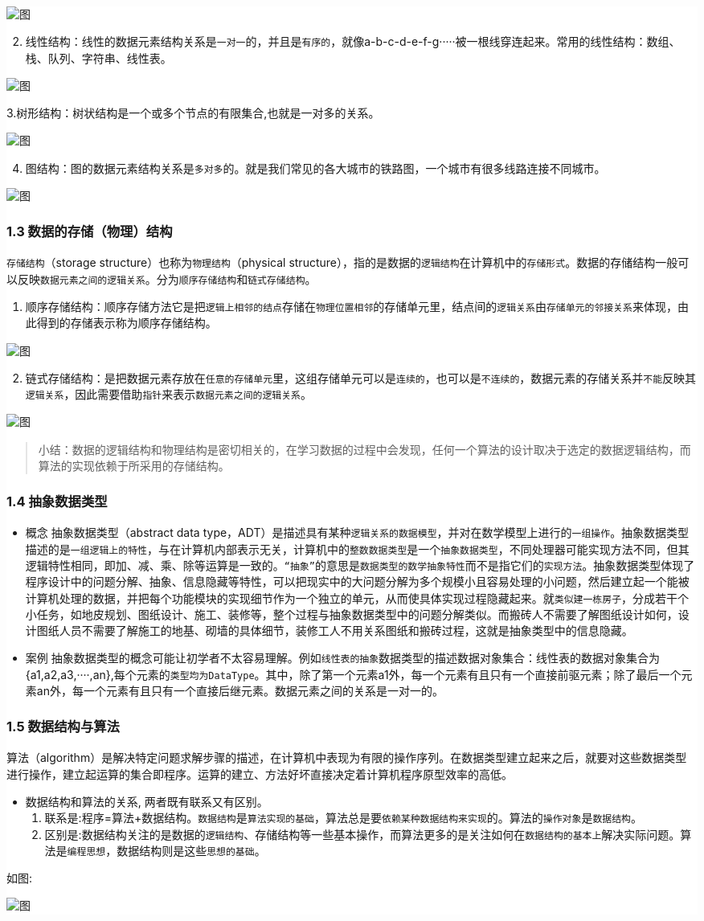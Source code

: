 ![图](https://shenxiaozi007.github.io/HxcBlog/images/imagesAlgorithm/shuju3.png)

2. 线性结构：线性的数据元素结构关系是`一对一`的，并且是`有序的`，就像a-b-c-d-e-f-g·····被一根线穿连起来。常用的线性结构：数组、栈、队列、字符串、线性表。

![图](https://shenxiaozi007.github.io/HxcBlog/images/imagesAlgorithm/shuju4.png)

3.树形结构：树状结构是一个或多个节点的有限集合,也就是一对多的关系。

![图](https://shenxiaozi007.github.io/HxcBlog/images/imagesAlgorithm/shuju5.png)

4. 图结构：图的数据元素结构关系是`多对多`的。就是我们常见的各大城市的铁路图，一个城市有很多线路连接不同城市。

![图](https://shenxiaozi007.github.io/HxcBlog/images/imagesAlgorithm/shuju6.png)

### 1.3 数据的存储（物理）结构

`存储结构`（storage structure）也称为`物理结构`（physical structure），指的是数据的`逻辑结构`在计算机中的`存储形式`。数据的存储结构一般可以反映`数据元素之间的逻辑关系`。分为`顺序存储结构`和`链式存储结构`。

1. 顺序存储结构：顺序存储方法它是把`逻辑上相邻的结点`存储在`物理位置相邻`的存储单元里，结点间的`逻辑关系`由`存储单元的邻接关系`来体现，由此得到的存储表示称为顺序存储结构。

![图](https://shenxiaozi007.github.io/HxcBlog/images/imagesAlgorithm/shuju7.png)

2. 链式存储结构：是把数据元素存放在`任意的存储单元`里，这组存储单元可以是`连续的`，也可以是`不连续的`，数据元素的存储关系并`不能`反映其`逻辑关系`，因此需要借助`指针`来表示`数据元素之间的逻辑关系`。

![图](https://shenxiaozi007.github.io/HxcBlog/images/imagesAlgorithm/shuju8.png)

> 小结：数据的逻辑结构和物理结构是密切相关的，在学习数据的过程中会发现，任何一个算法的设计取决于选定的数据逻辑结构，而算法的实现依赖于所采用的存储结构。

### 1.4 抽象数据类型

- 概念
抽象数据类型（abstract data type，ADT）是描述具有某种`逻辑关系的数据模型`，并对在数学模型上进行的`一组操作`。抽象数据类型描述的是`一组逻辑上的特性`，与在计算机内部表示无关，计算机中的`整数数据类型`是一个`抽象数据类型`，不同处理器可能实现方法不同，但其逻辑特性相同，即加、减、乘、除等运算是一致的。`“抽象”`的意思是`数据类型的数学抽象特性`而不是指它们的`实现方法`。抽象数据类型体现了程序设计中的问题分解、抽象、信息隐藏等特性，可以把现实中的大问题分解为多个规模小且容易处理的小问题，然后建立起一个能被计算机处理的数据，并把每个功能模块的实现细节作为一个独立的单元，从而使具体实现过程隐藏起来。就`类似建一栋房子`，分成若干个小任务，如地皮规划、图纸设计、施工、装修等，整个过程与抽象数据类型中的问题分解类似。而搬砖人不需要了解图纸设计如何，设计图纸人员不需要了解施工的地基、砌墙的具体细节，装修工人不用关系图纸和搬砖过程，这就是抽象类型中的信息隐藏。

- 案例
抽象数据类型的概念可能让初学者不太容易理解。例如`线性表的抽象`数据类型的描述数据对象集合：线性表的数据对象集合为{a1,a2,a3,····,an},每个元素的`类型均为DataType`。其中，除了第一个元素a1外，每一个元素有且只有一个直接前驱元素；除了最后一个元素an外，每一个元素有且只有一个直接后继元素。数据元素之间的关系是一对一的。

### 1.5 数据结构与算法

算法（algorithm）是解决特定问题求解步骤的描述，在计算机中表现为有限的操作序列。在数据类型建立起来之后，就要对这些数据类型进行操作，建立起运算的集合即程序。运算的建立、方法好坏直接决定着计算机程序原型效率的高低。

- 数据结构和算法的关系, 两者既有联系又有区别。
   1. 联系是:程序=算法+数据结构。`数据结构`是`算法实现的基础`，算法总是要`依赖某种数据结构来实现`的。算法的`操作对象`是`数据结构`。
   2. 区别是:数据结构关注的是数据的`逻辑结构`、存储结构等一些基本操作，而算法更多的是关注如何在`数据结构的基本上`解决实际问题。算法是`编程思想`，数据结构则是这些`思想的基础`。
   
如图:

![图](https://shenxiaozi007.github.io/HxcBlog/images/imagesAlgorithm/shuju9.png)
